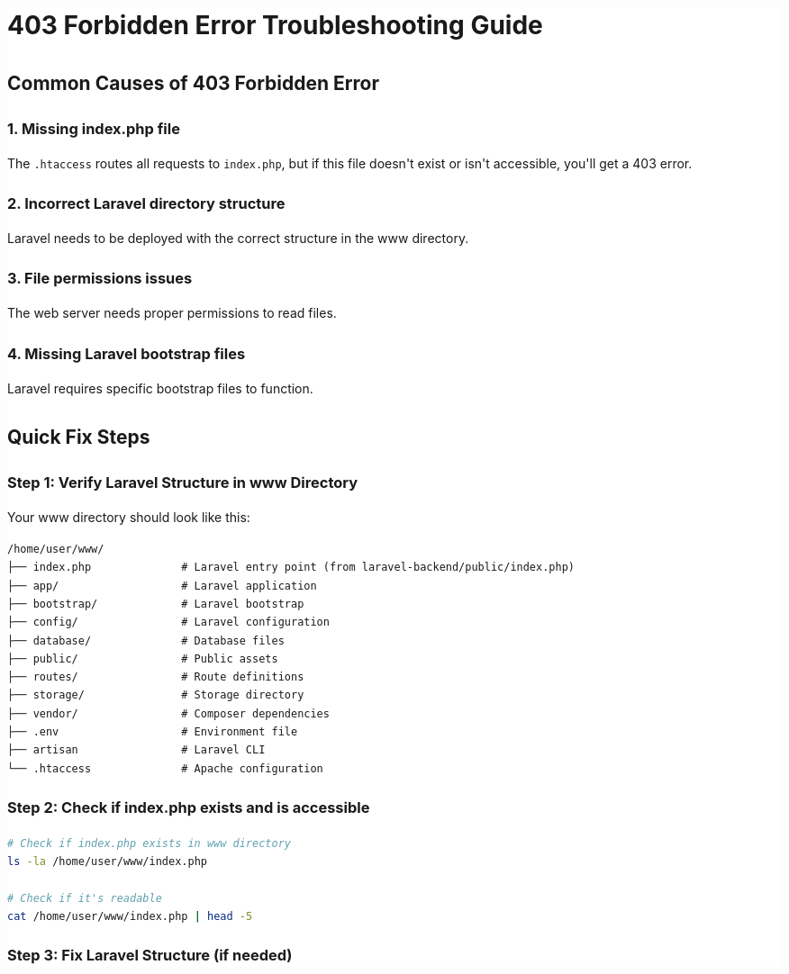 # 403 Forbidden Error Troubleshooting Guide

## Common Causes of 403 Forbidden Error

### 1. **Missing index.php file**
The `.htaccess` routes all requests to `index.php`, but if this file doesn't exist or isn't accessible, you'll get a 403 error.

### 2. **Incorrect Laravel directory structure**
Laravel needs to be deployed with the correct structure in the www directory.

### 3. **File permissions issues**
The web server needs proper permissions to read files.

### 4. **Missing Laravel bootstrap files**
Laravel requires specific bootstrap files to function.

## Quick Fix Steps

### Step 1: Verify Laravel Structure in www Directory

Your www directory should look like this:
```
/home/user/www/
├── index.php              # Laravel entry point (from laravel-backend/public/index.php)
├── app/                   # Laravel application
├── bootstrap/             # Laravel bootstrap
├── config/                # Laravel configuration
├── database/              # Database files
├── public/                # Public assets
├── routes/                # Route definitions
├── storage/               # Storage directory
├── vendor/                # Composer dependencies
├── .env                   # Environment file
├── artisan                # Laravel CLI
└── .htaccess              # Apache configuration
```

### Step 2: Check if index.php exists and is accessible

```bash
# Check if index.php exists in www directory
ls -la /home/user/www/index.php

# Check if it's readable
cat /home/user/www/index.php | head -5
```

### Step 3: Fix Laravel Structure (if needed)
